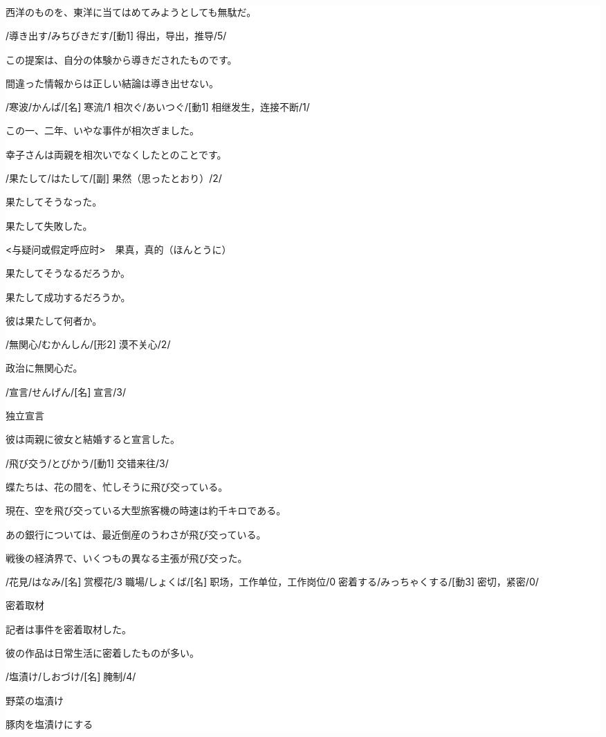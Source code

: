 西洋のものを、東洋に当てはめてみようとしても無駄だ。

/導き出す/みちびきだす/[動1] 得出，导出，推导/5/

この提案は、自分の体験から導きだされたものです。

間違った情報からは正しい結論は導き出せない。

/寒波/かんぱ/[名] 寒流/1
相次ぐ/あいつぐ/[動1] 相继发生，连接不断/1/

この一、二年、いやな事件が相次ぎました。

幸子さんは両親を相次いでなくしたとのことです。

/果たして/はたして/[副] 果然（思ったとおり）/2/

果たしてそうなった。

果たして失敗した。

<与疑问或假定呼应时>　果真，真的（ほんとうに）

果たしてそうなるだろうか。

果たして成功するだろうか。

彼は果たして何者か。

/無関心/むかんしん/[形2] 漠不关心/2/

政治に無関心だ。

/宣言/せんげん/[名] 宣言/3/

独立宣言

彼は両親に彼女と結婚すると宣言した。

/飛び交う/とびかう/[動1] 交错来往/3/

蝶たちは、花の間を、忙しそうに飛び交っている。

現在、空を飛び交っている大型旅客機の時速は約千キロである。

あの銀行については、最近倒産のうわさが飛び交っている。

戦後の経済界で、いくつもの異なる主張が飛び交った。

/花見/はなみ/[名] 赏樱花/3
職場/しょくば/[名] 职场，工作单位，工作岗位/0
密着する/みっちゃくする/[動3] 密切，紧密/0/

密着取材

記者は事件を密着取材した。

彼の作品は日常生活に密着したものが多い。

/塩漬け/しおづけ/[名] 腌制/4/

野菜の塩漬け

豚肉を塩漬けにする
